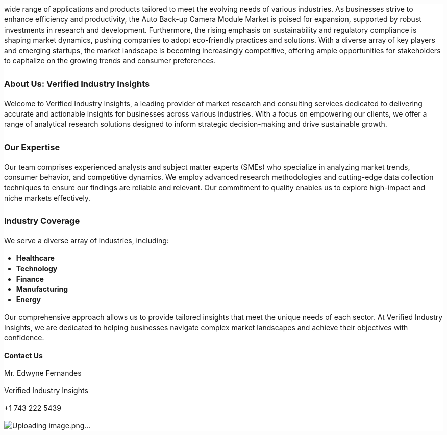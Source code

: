 wide range of applications and products tailored to meet the evolving needs of various industries. As businesses strive to enhance efficiency and productivity, the Auto Back-up Camera Module Market is poised for expansion, supported by robust investments in research and development. Furthermore, the rising emphasis on sustainability and regulatory compliance is shaping market dynamics, pushing companies to adopt eco-friendly practices and solutions. With a diverse array of key players and emerging startups, the market landscape is becoming increasingly competitive, offering ample opportunities for stakeholders to capitalize on the growing trends and consumer preferences.</p><h3>About Us: Verified Industry Insights</h3><p>Welcome to Verified Industry Insights, a leading provider of market research and consulting services dedicated to delivering accurate and actionable insights for businesses across various industries. With a focus on empowering our clients, we offer a range of analytical research solutions designed to inform strategic decision-making and drive sustainable growth.</p><h3>Our Expertise</h3><p>Our team comprises experienced analysts and subject matter experts (SMEs) who specialize in analyzing market trends, consumer behavior, and competitive dynamics. We employ advanced research methodologies and cutting-edge data collection techniques to ensure our findings are reliable and relevant. Our commitment to quality enables us to explore high-impact and niche markets effectively.</p><h3>Industry Coverage</h3><p>We serve a diverse array of industries, including:</p><ul><li><strong>Healthcare</strong></li><li><strong>Technology</strong></li><li><strong>Finance</strong></li><li><strong>Manufacturing</strong></li><li><strong>Energy</strong></li></ul><p>Our comprehensive approach allows us to provide tailored insights that meet the unique needs of each sector. At Verified Industry Insights, we are dedicated to helping businesses navigate complex market landscapes and achieve their objectives with confidence.</p><p><strong>Contact Us</strong></p><p>Mr. Edwyne Fernandes</p><p><a href="https://www.verifiedindustryinsights.com/">Verified Industry Insights</a></p><p>+1 743 222 5439</p>
![Uploading image.png…]()
